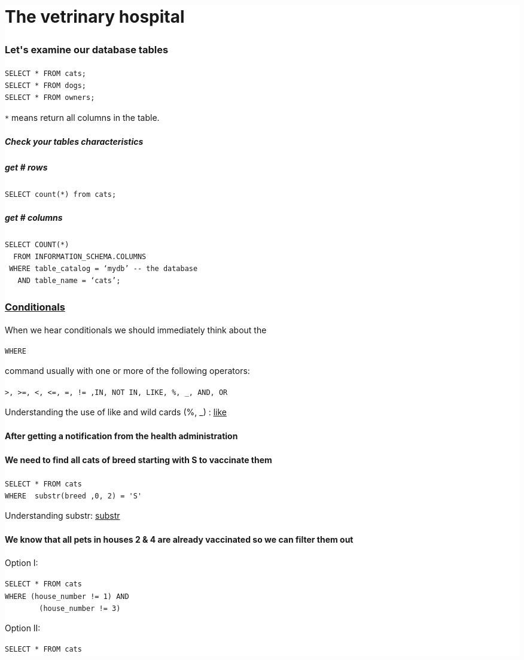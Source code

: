 # The vetrinary hospital    

### Let's examine our database tables  
```
SELECT * FROM cats;
SELECT * FROM dogs;
SELECT * FROM owners;
```
```*``` 
means return all columns in the table.

##### Check your tables characteristics
##### get # rows
```
SELECT count(*) from cats;
```
#####  get # columns

```
SELECT COUNT(*)
  FROM INFORMATION_SCHEMA.COLUMNS
 WHERE table_catalog = ‘mydb’ -- the database
   AND table_name = ‘cats’;
```


### <u>Conditionals </u>
When we hear conditionals we should immediately think about the 
```
WHERE
```
command usually with one or more of the following operators:

``` 
>, >=, <, <=, =, != ,IN, NOT IN, LIKE, %, _, AND, OR
``` 
Understanding the use of like and wild cards (%, _) : [like](https://www.w3schools.com/sql/sql_like.asp)



#### After getting a notification from the health administration
#### We need to find  all cats of breed starting with S to vaccinate them

```
SELECT * FROM cats
WHERE  substr(breed ,0, 2) = 'S'
```
Understanding substr: [substr](https://www.w3schools.com/sql/func_mysql_substr.asp)


#### We know that all pets in houses 2 & 4 are already vaccinated so we can filter them out

Option I:

```
SELECT * FROM cats
WHERE (house_number != 1) AND 
		(house_number != 3)
```

Option II:

```
SELECT * FROM cats